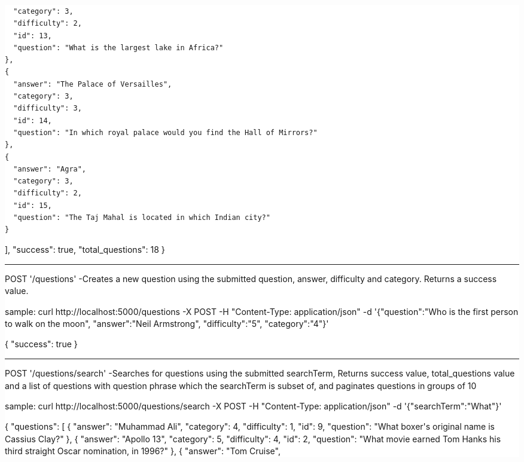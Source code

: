       "category": 3, 
      "difficulty": 2, 
      "id": 13, 
      "question": "What is the largest lake in Africa?"
    }, 
    {
      "answer": "The Palace of Versailles", 
      "category": 3, 
      "difficulty": 3, 
      "id": 14, 
      "question": "In which royal palace would you find the Hall of Mirrors?"
    }, 
    {
      "answer": "Agra", 
      "category": 3, 
      "difficulty": 2, 
      "id": 15, 
      "question": "The Taj Mahal is located in which Indian city?"
    }
  ], 
  "success": true, 
  "total_questions": 18
}

-----------------------------------------------
POST '/questions'
-Creates a new question using the submitted question, answer, difficulty and category. Returns a success value.

sample:
curl http://localhost:5000/questions -X POST -H "Content-Type: application/json" -d '{"question":"Who is the first person to walk on the moon", "answer":"Neil Armstrong", "difficulty":"5", "category":"4"}'

{
  "success": true
}

-----------------------------------------------
POST '/questions/search'
-Searches for questions using the submitted searchTerm, Returns success value, total_questions value and a list of questions with question phrase which the searchTerm is subset of, and paginates questions in groups of 10

sample:
curl http://localhost:5000/questions/search -X POST -H "Content-Type: application/json" -d '{"searchTerm":"What"}'

{
  "questions": [
    {
      "answer": "Muhammad Ali", 
      "category": 4, 
      "difficulty": 1, 
      "id": 9, 
      "question": "What boxer's original name is Cassius Clay?"
    }, 
    {
      "answer": "Apollo 13", 
      "category": 5, 
      "difficulty": 4, 
      "id": 2, 
      "question": "What movie earned Tom Hanks his third straight Oscar nomination, in 1996?"
    }, 
    {
      "answer": "Tom Cruise", 